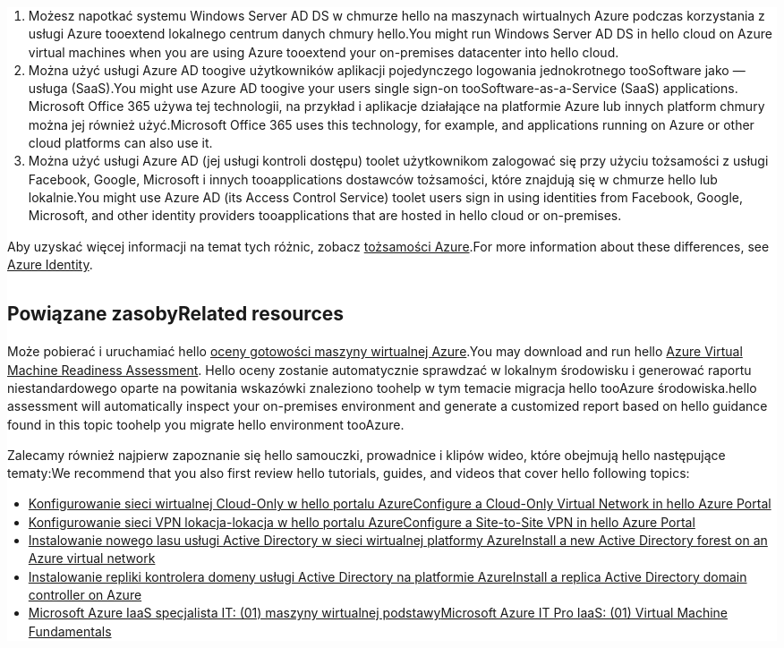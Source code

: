 1. <span data-ttu-id="1315e-122">Możesz napotkać systemu Windows Server AD DS w chmurze hello na maszynach wirtualnych Azure podczas korzystania z usługi Azure tooextend lokalnego centrum danych chmury hello.</span><span class="sxs-lookup"><span data-stu-id="1315e-122">You might run Windows Server AD DS in hello cloud on Azure virtual machines when you are using Azure tooextend your on-premises datacenter into hello cloud.</span></span>
2. <span data-ttu-id="1315e-123">Można użyć usługi Azure AD toogive użytkowników aplikacji pojedynczego logowania jednokrotnego tooSoftware jako — usługa (SaaS).</span><span class="sxs-lookup"><span data-stu-id="1315e-123">You might use Azure AD toogive your users single sign-on tooSoftware-as-a-Service (SaaS) applications.</span></span> <span data-ttu-id="1315e-124">Microsoft Office 365 używa tej technologii, na przykład i aplikacje działające na platformie Azure lub innych platform chmury można jej również użyć.</span><span class="sxs-lookup"><span data-stu-id="1315e-124">Microsoft Office 365 uses this technology, for example, and applications running on Azure or other cloud platforms can also use it.</span></span>
3. <span data-ttu-id="1315e-125">Można użyć usługi Azure AD (jej usługi kontroli dostępu) toolet użytkownikom zalogować się przy użyciu tożsamości z usługi Facebook, Google, Microsoft i innych tooapplications dostawców tożsamości, które znajdują się w chmurze hello lub lokalnie.</span><span class="sxs-lookup"><span data-stu-id="1315e-125">You might use Azure AD (its Access Control Service) toolet users sign in using identities from Facebook, Google, Microsoft, and other identity providers tooapplications that are hosted in hello cloud or on-premises.</span></span>

<span data-ttu-id="1315e-126">Aby uzyskać więcej informacji na temat tych różnic, zobacz [tożsamości Azure](fundamentals-identity.md).</span><span class="sxs-lookup"><span data-stu-id="1315e-126">For more information about these differences, see [Azure Identity](fundamentals-identity.md).</span></span>

## <a name="related-resources"></a><span data-ttu-id="1315e-127">Powiązane zasoby</span><span class="sxs-lookup"><span data-stu-id="1315e-127">Related resources</span></span>
<span data-ttu-id="1315e-128">Może pobierać i uruchamiać hello [oceny gotowości maszyny wirtualnej Azure](https://www.microsoft.com/download/details.aspx?id=40898).</span><span class="sxs-lookup"><span data-stu-id="1315e-128">You may download and run hello [Azure Virtual Machine Readiness Assessment](https://www.microsoft.com/download/details.aspx?id=40898).</span></span> <span data-ttu-id="1315e-129">Hello oceny zostanie automatycznie sprawdzać w lokalnym środowisku i generować raportu niestandardowego oparte na powitania wskazówki znaleziono toohelp w tym temacie migracja hello tooAzure środowiska.</span><span class="sxs-lookup"><span data-stu-id="1315e-129">hello assessment will automatically inspect your on-premises environment and generate a customized report based on hello guidance found in this topic toohelp you migrate hello environment tooAzure.</span></span>

<span data-ttu-id="1315e-130">Zalecamy również najpierw zapoznanie się hello samouczki, prowadnice i klipów wideo, które obejmują hello następujące tematy:</span><span class="sxs-lookup"><span data-stu-id="1315e-130">We recommend that you also first review hello tutorials, guides, and videos that cover hello following topics:</span></span>

* [<span data-ttu-id="1315e-131">Konfigurowanie sieci wirtualnej Cloud-Only w hello portalu Azure</span><span class="sxs-lookup"><span data-stu-id="1315e-131">Configure a Cloud-Only Virtual Network in hello Azure Portal</span></span>](../virtual-network/virtual-networks-create-vnet-arm-pportal.md)
* [<span data-ttu-id="1315e-132">Konfigurowanie sieci VPN lokacja-lokacja w hello portalu Azure</span><span class="sxs-lookup"><span data-stu-id="1315e-132">Configure a Site-to-Site VPN in hello Azure Portal</span></span>](../vpn-gateway/vpn-gateway-site-to-site-create.md)
* [<span data-ttu-id="1315e-133">Instalowanie nowego lasu usługi Active Directory w sieci wirtualnej platformy Azure</span><span class="sxs-lookup"><span data-stu-id="1315e-133">Install a new Active Directory forest on an Azure virtual network</span></span>](active-directory-new-forest-virtual-machine.md)
* [<span data-ttu-id="1315e-134">Instalowanie repliki kontrolera domeny usługi Active Directory na platformie Azure</span><span class="sxs-lookup"><span data-stu-id="1315e-134">Install a replica Active Directory domain controller on Azure</span></span>](active-directory-install-replica-active-directory-domain-controller.md)
* [<span data-ttu-id="1315e-135">Microsoft Azure IaaS specjalista IT: (01) maszyny wirtualnej podstawy</span><span class="sxs-lookup"><span data-stu-id="1315e-135">Microsoft Azure IT Pro IaaS: (01) Virtual Machine Fundamentals</span></span>](https://channel9.msdn.com/Series/Windows-Azure-IT-Pro-IaaS/01)